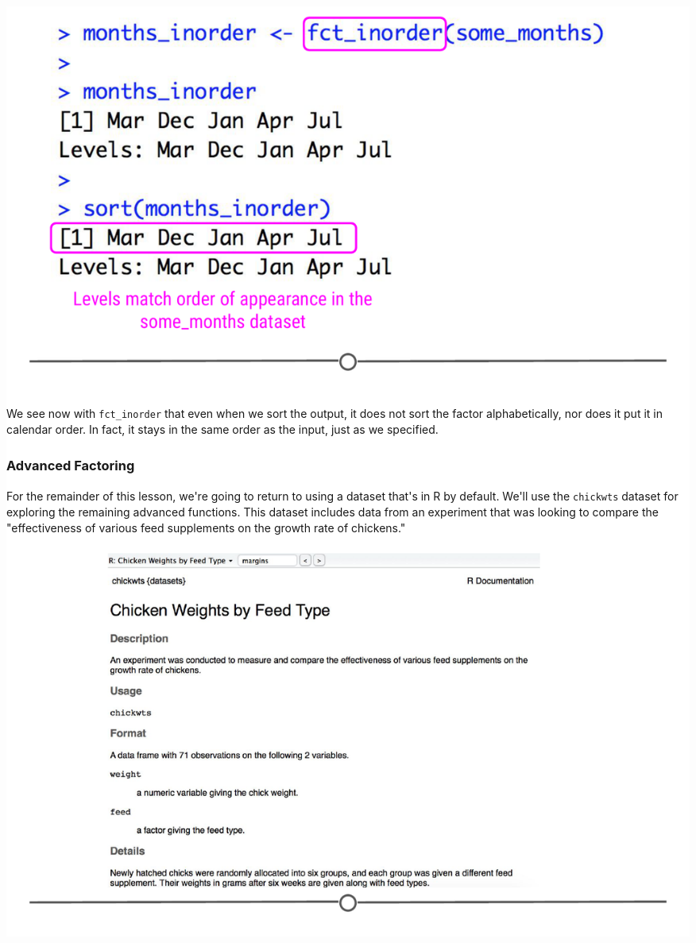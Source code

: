 ![**`fct_inorder()` assigns levels in the same order the level is seen in the specified data**](resources/images/22_GCD_Factors/22_GCD_Factors-08.png)

We see now with `fct_inorder` that even when we sort the output, it does not sort the factor alphabetically, nor does it put it in calendar order. In fact, it stays in the same order as the input, just as we specified.

### Advanced Factoring 

For the remainder of this lesson, we're going to return to using a dataset that's in R by default. We'll use the `chickwts` dataset for exploring the remaining advanced functions. This dataset includes data from an experiment that was looking to compare the "effectiveness of various feed supplements on the growth rate of chickens."

![**chickwts dataset**](resources/images/22_GCD_Factors/22_GCD_Factors-09.png)
